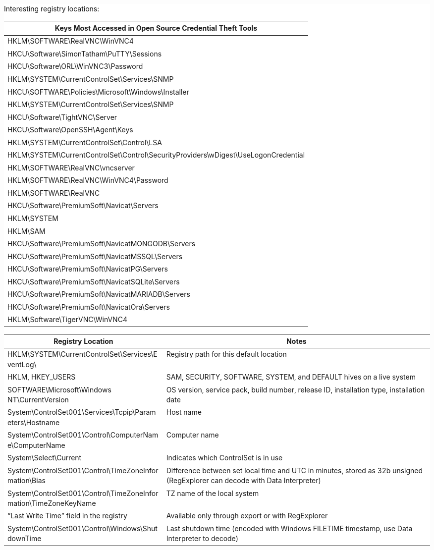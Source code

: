 Interesting registry locations:

| Keys Most Accessed in Open Source Credential Theft Tools |
|----------------------------------------------------------|
| HKLM\SOFTWARE\RealVNC\WinVNC4                            |
| HKCU\Software\SimonTatham\PuTTY\Sessions                 |
| HKCU\Software\ORL\WinVNC3\Password                       |
| HKLM\SYSTEM\CurrentControlSet\Services\SNMP              |
| HKCU\SOFTWARE\Policies\Microsoft\Windows\Installer       |
| HKLM\SYSTEM\CurrentControlSet\Services\SNMP              |
| HKCU\Software\TightVNC\Server                            |
| HKCU\Software\OpenSSH\Agent\Keys                         |
| HKLM\SYSTEM\CurrentControlSet\Control\LSA                |
| HKLM\SYSTEM\CurrentControlSet\Control\SecurityProviders\wDigest\UseLogonCredential |
| HKLM\SOFTWARE\RealVNC\vncserver                          |
| HKLM\SOFTWARE\RealVNC\WinVNC4\Password                   |
| HKLM\SOFTWARE\RealVNC                                    |
| HKCU\Software\PremiumSoft\Navicat\Servers                |
| HKLM\SYSTEM                                              |
| HKLM\SAM                                                 |
| HKCU\Software\PremiumSoft\NavicatMONGODB\Servers         |
| HKCU\Software\PremiumSoft\NavicatMSSQL\Servers           |
| HKCU\Software\PremiumSoft\NavicatPG\Servers              |
| HKCU\Software\PremiumSoft\NavicatSQLite\Servers          |
| HKCU\Software\PremiumSoft\NavicatMARIADB\Servers         |
| HKCU\Software\PremiumSoft\NavicatOra\Servers             |
| HKLM\Software\TigerVNC\WinVNC4                           |


| Registry Location | Notes |
|--------------------|-------|
| HKLM\SYSTEM\CurrentControlSet\Services\EventLog\ | Registry path for this default location |
| HKLM, HKEY_USERS | SAM, SECURITY, SOFTWARE, SYSTEM, and DEFAULT hives on a live system |
| SOFTWARE\Microsoft\Windows NT\CurrentVersion | OS version, service pack, build number, release ID, installation type, installation date |
| System\ControlSet001\Services\Tcpip\Parameters\Hostname | Host name |
| System\ControlSet001\Control\ComputerName\ComputerName | Computer name |
| System\Select\Current | Indicates which ControlSet is in use |
| System\ControlSet001\Control\TimeZoneInformation\Bias | Difference between set local time and UTC in minutes, stored as 32b unsigned (RegExplorer can decode with Data Interpreter) |
| System\ControlSet001\Control\TimeZoneInformation\TimeZoneKeyName | TZ name of the local system |
| “Last Write Time” field in the registry | Available only through export or with RegExplorer |
| System\ControlSet001\Control\Windows\ShutdownTime | Last shutdown time (encoded with Windows FILETIME timestamp, use Data Interpreter to decode) |